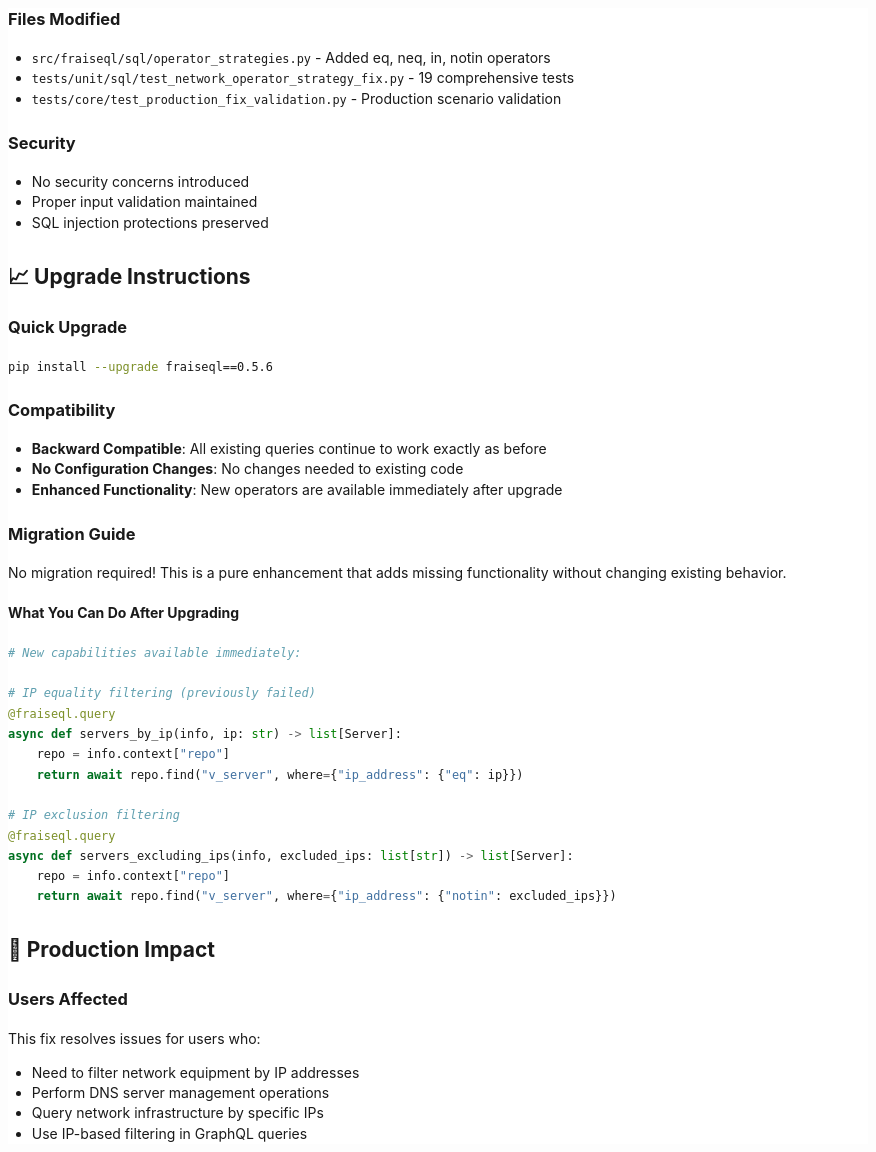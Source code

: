 ### Files Modified
- `src/fraiseql/sql/operator_strategies.py` - Added eq, neq, in, notin operators
- `tests/unit/sql/test_network_operator_strategy_fix.py` - 19 comprehensive tests
- `tests/core/test_production_fix_validation.py` - Production scenario validation

### Security
- No security concerns introduced
- Proper input validation maintained
- SQL injection protections preserved

## 📈 Upgrade Instructions

### Quick Upgrade
```bash
pip install --upgrade fraiseql==0.5.6
```

### Compatibility
- **Backward Compatible**: All existing queries continue to work exactly as before
- **No Configuration Changes**: No changes needed to existing code
- **Enhanced Functionality**: New operators are available immediately after upgrade

### Migration Guide
No migration required! This is a pure enhancement that adds missing functionality without changing existing behavior.

#### What You Can Do After Upgrading
```python
# New capabilities available immediately:

# IP equality filtering (previously failed)
@fraiseql.query
async def servers_by_ip(info, ip: str) -> list[Server]:
    repo = info.context["repo"]
    return await repo.find("v_server", where={"ip_address": {"eq": ip}})

# IP exclusion filtering
@fraiseql.query
async def servers_excluding_ips(info, excluded_ips: list[str]) -> list[Server]:
    repo = info.context["repo"]
    return await repo.find("v_server", where={"ip_address": {"notin": excluded_ips}})
```

## 🎯 Production Impact

### Users Affected
This fix resolves issues for users who:
- Need to filter network equipment by IP addresses
- Perform DNS server management operations
- Query network infrastructure by specific IPs
- Use IP-based filtering in GraphQL queries
